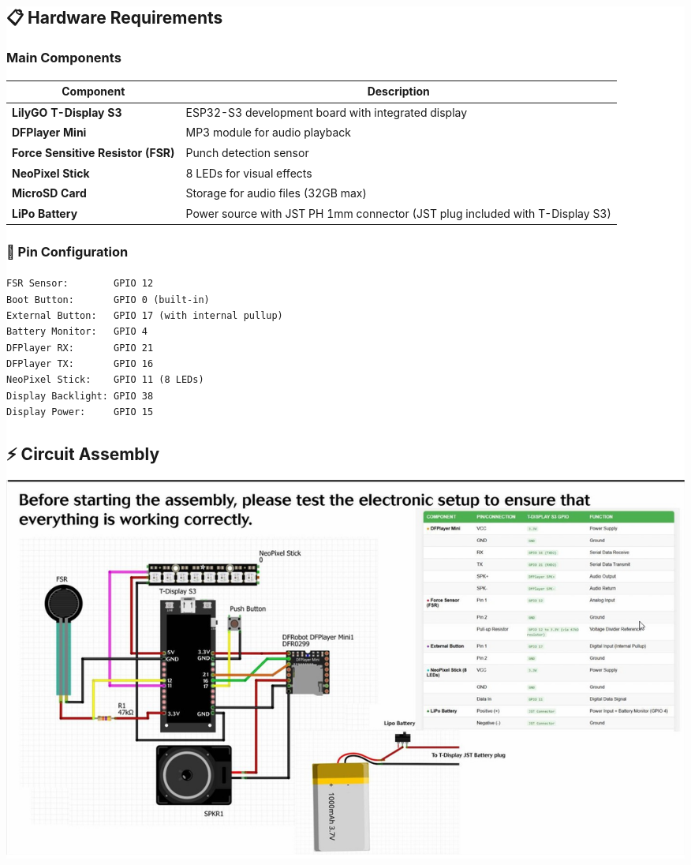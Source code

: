 
## 📋 Hardware Requirements

### Main Components

| Component | Description |
|-----------|-------------|
| **LilyGO T-Display S3** | ESP32-S3 development board with integrated display |
| **DFPlayer Mini** | MP3 module for audio playback |
| **Force Sensitive Resistor (FSR)** | Punch detection sensor |
| **NeoPixel Stick** | 8 LEDs for visual effects |
| **MicroSD Card** | Storage for audio files (32GB max) |
| **LiPo Battery** | Power source with JST PH 1mm connector (JST plug included with T-Display S3) |

### 🔌 Pin Configuration

```
FSR Sensor:        GPIO 12
Boot Button:       GPIO 0 (built-in)
External Button:   GPIO 17 (with internal pullup)
Battery Monitor:   GPIO 4
DFPlayer RX:       GPIO 21
DFPlayer TX:       GPIO 16
NeoPixel Stick:    GPIO 11 (8 LEDs)
Display Backlight: GPIO 38
Display Power:     GPIO 15
```

## ⚡ Circuit Assembly

[![Circuit Wiring](images/Circuit.jpg)](images/Circuit.jpg)
